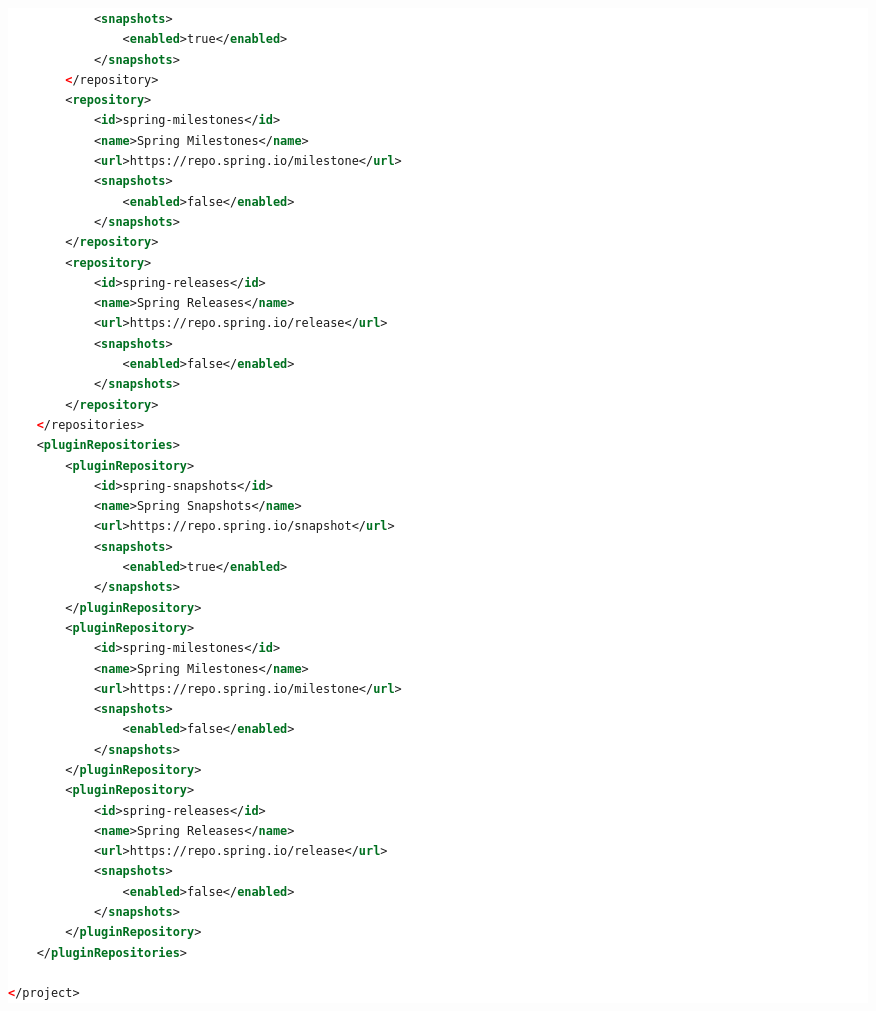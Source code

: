 ```xml
			<snapshots>
				<enabled>true</enabled>
			</snapshots>
		</repository>
		<repository>
			<id>spring-milestones</id>
			<name>Spring Milestones</name>
			<url>https://repo.spring.io/milestone</url>
			<snapshots>
				<enabled>false</enabled>
			</snapshots>
		</repository>
		<repository>
			<id>spring-releases</id>
			<name>Spring Releases</name>
			<url>https://repo.spring.io/release</url>
			<snapshots>
				<enabled>false</enabled>
			</snapshots>
		</repository>
	</repositories>
	<pluginRepositories>
		<pluginRepository>
			<id>spring-snapshots</id>
			<name>Spring Snapshots</name>
			<url>https://repo.spring.io/snapshot</url>
			<snapshots>
				<enabled>true</enabled>
			</snapshots>
		</pluginRepository>
		<pluginRepository>
			<id>spring-milestones</id>
			<name>Spring Milestones</name>
			<url>https://repo.spring.io/milestone</url>
			<snapshots>
				<enabled>false</enabled>
			</snapshots>
		</pluginRepository>
		<pluginRepository>
			<id>spring-releases</id>
			<name>Spring Releases</name>
			<url>https://repo.spring.io/release</url>
			<snapshots>
				<enabled>false</enabled>
			</snapshots>
		</pluginRepository>
	</pluginRepositories>

</project>
```
